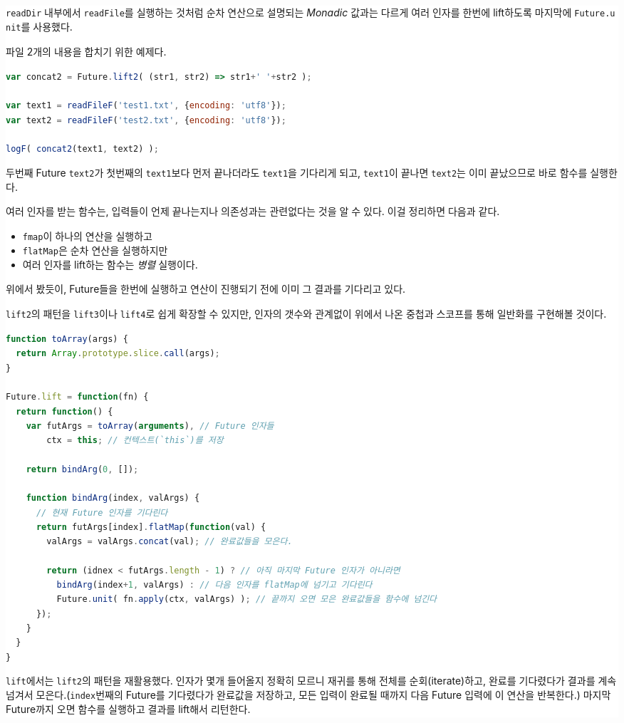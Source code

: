 `readDir` 내부에서 `readFile`를 실행하는 것처럼 순차 연산으로 설명되는 _Monadic_ 값과는 다르게 
여러 인자를 한번에 lift하도록 마지막에 `Future.unit`를 사용했다.

파일 2개의 내용을 합치기 위한 예제다.

``` js
var concat2 = Future.lift2( (str1, str2) => str1+' '+str2 );

var text1 = readFileF('test1.txt', {encoding: 'utf8'});
var text2 = readFileF('test2.txt', {encoding: 'utf8'});

logF( concat2(text1, text2) );
```

두번째 Future `text2`가 첫번째의 `text1`보다 먼저 끝나더라도 `text1`을 기다리게 되고, 
`text1`이 끝나면 `text2`는 이미 끝났으므로 바로 함수를 실행한다.

여러 인자를 받는 함수는, 입력들이 언제 끝나는지나 의존성과는 관련없다는 것을 알 수 있다. 
이걸 정리하면 다음과 같다.

- `fmap`이 하나의 연산을 실행하고
- `flatMap`은 순차 연산을 실행하지만
- 여러 인자를 lift하는 함수는 _병렬_ 실행이다.

위에서 봤듯이, Future들을 한번에 실행하고 연산이 진행되기 전에 이미 그 결과를 기다리고 있다.

`lift2`의 패턴을 `lift3`이나 `lift4`로 쉽게 확장할 수 있지만, 인자의 갯수와 관계없이 위에서 
나온 중첩과 스코프를 통해 일반화를 구현해볼 것이다.

``` js
function toArray(args) {
  return Array.prototype.slice.call(args);
}

Future.lift = function(fn) {
  return function() {
    var futArgs = toArray(arguments), // Future 인자들
        ctx = this; // 컨텍스트(`this`)를 저장

    return bindArg(0, []);

    function bindArg(index, valArgs) {
      // 현재 Future 인자를 기다린다
      return futArgs[index].flatMap(function(val) {
        valArgs = valArgs.concat(val); // 완료값들을 모은다.

        return (idnex < futArgs.length - 1) ? // 아직 마지막 Future 인자가 아니라면
          bindArg(index+1, valArgs) : // 다음 인자를 flatMap에 넘기고 기다린다
          Future.unit( fn.apply(ctx, valArgs) ); // 끝까지 오면 모은 완료값들을 함수에 넘긴다
      });
    }
  }
}
```

`lift`에서는 `lift2`의 패턴을 재활용했다. 인자가 몇개 들어올지 정확히 모르니 재귀를 통해 전체를 
순회(iterate)하고, 완료를 기다렸다가 결과를 계속 넘겨서 모은다.(`index`번째의 Future를 
기다렸다가 완료값을 저장하고, 모든 입력이 완료될 때까지 다음 Future 입력에 이 연산을 반복한다.) 
마지막 Future까지 오면 함수를 실행하고 결과를 lift해서 리턴한다.
